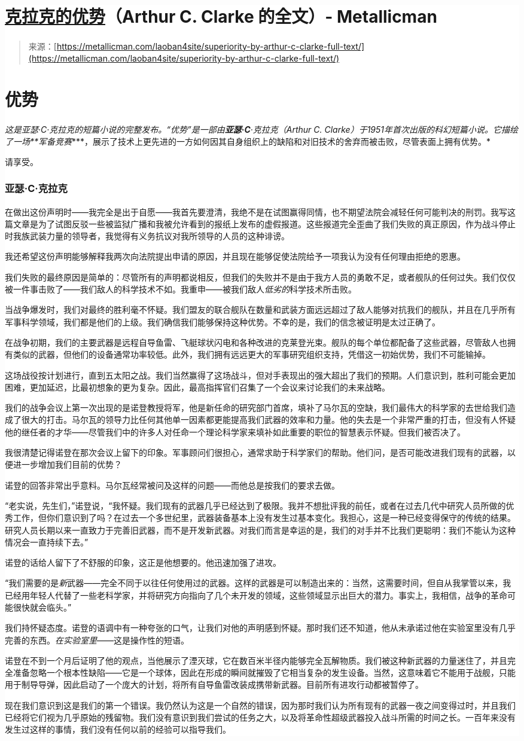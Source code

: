 

# [克拉克的优势](https://metallicman.com/laoban4site/superiority-by-arthur-c-clarke-full-text/)（Arthur C. Clarke 的全文）- Metallicman

> 来源：[https://metallicman.com/laoban4site/superiority-by-arthur-c-clarke-full-text/](https://metallicman.com/laoban4site/superiority-by-arthur-c-clarke-full-text/)

# **优势**

*这是亚瑟·C·克拉克的短篇小说的完整发布。“优势”是一部由**亚瑟·C**·克拉克（Arthur C. Clarke）于1951年首次出版的科幻短篇小说。它描绘了一场**军备竞赛****，展示了技术上更先进的一方如何因其自身组织上的缺陷和对旧技术的舍弃而被击败，尽管表面上拥有优势。*

请享受。

### **亚瑟·C·克拉克**

在做出这份声明时——我完全是出于自愿——我首先要澄清，我绝不是在试图赢得同情，也不期望法院会减轻任何可能判决的刑罚。我写这篇文章是为了试图反驳一些被监狱广播和我被允许看到的报纸上发布的虚假报道。这些报道完全歪曲了我们失败的真正原因，作为战斗停止时我族武装力量的领导者，我觉得有义务抗议对我所领导的人员的这种诽谤。

我还希望这份声明能够解释我两次向法院提出申请的原因，并且现在能够促使法院给予一项我认为没有任何理由拒绝的恩惠。

我们失败的最终原因是简单的：尽管所有的声明都说相反，但我们的失败并不是由于我方人员的勇敢不足，或者舰队的任何过失。我们仅仅被一件事击败了——我们敌人的科学技术不如。我重申——被我们敌人*低劣的*科学技术所击败。

当战争爆发时，我们对最终的胜利毫不怀疑。我们盟友的联合舰队在数量和武装方面远远超过了敌人能够对抗我们的舰队，并且在几乎所有军事科学领域，我们都是他们的上级。我们确信我们能够保持这种优势。不幸的是，我们的信念被证明是太过正确了。

在战争初期，我们的主要武器是远程自导鱼雷、飞艇球状闪电和各种改进的克莱登光束。舰队的每个单位都配备了这些武器，尽管敌人也拥有类似的武器，但他们的设备通常功率较低。此外，我们拥有远远更大的军事研究组织支持，凭借这一初始优势，我们不可能输掉。

这场战役按计划进行，直到五太阳之战。我们当然赢得了这场战斗，但对手表现出的强大超出了我们的预期。人们意识到，胜利可能会更加困难，更加延迟，比最初想象的更为复杂。因此，最高指挥官们召集了一个会议来讨论我们的未来战略。

我们的战争会议上第一次出现的是诺登教授将军，他是新任命的研究部门首席，填补了马尔瓦的空缺，我们最伟大的科学家的去世给我们造成了很大的打击。马尔瓦的领导力比任何其他单一因素都更能提高我们武器的效率和力量。他的失去是一个非常严重的打击，但没有人怀疑他的继任者的才华——尽管我们中的许多人对任命一个理论科学家来填补如此重要的职位的智慧表示怀疑。但我们被否决了。

我很清楚记得诺登在那次会议上留下的印象。军事顾问们很担心，通常求助于科学家们的帮助。他们问，是否可能改进我们现有的武器，以便进一步增加我们目前的优势？

诺登的回答非常出乎意料。马尔瓦经常被问及这样的问题——而他总是按我们的要求去做。

“老实说，先生们，”诺登说，“我怀疑。我们现有的武器几乎已经达到了极限。我并不想批评我的前任，或者在过去几代中研究人员所做的优秀工作，但你们意识到了吗？在过去一个多世纪里，武器装备基本上没有发生过基本变化。我担心，这是一种已经变得保守的传统的结果。研究人员长期以来一直致力于完善旧武器，而不是开发新武器。对我们而言是幸运的是，我们的对手并不比我们更聪明：我们不能认为这种情况会一直持续下去。”

诺登的话给人留下了不舒服的印象，这正是他想要的。他迅速加强了进攻。

“我们需要的是*新*武器——完全不同于以往任何使用过的武器。这样的武器是可以制造出来的：当然，这需要时间，但自从我掌管以来，我已经用年轻人代替了一些老科学家，并将研究方向指向了几个未开发的领域，这些领域显示出巨大的潜力。事实上，我相信，战争的革命可能很快就会临头。”

我们持怀疑态度。诺登的语调中有一种夸张的口气，让我们对他的声明感到怀疑。那时我们还不知道，他从未承诺过他在实验室里没有几乎完善的东西。*在实验室里*——这是操作性的短语。

诺登在不到一个月后证明了他的观点，当他展示了湮灭球，它在数百米半径内能够完全瓦解物质。我们被这种新武器的力量迷住了，并且完全准备忽略一个根本性缺陷——它是一个球体，因此在形成的瞬间就摧毁了它相当复杂的发生设备。当然，这意味着它不能用于战舰，只能用于制导导弹，因此启动了一个庞大的计划，将所有自导鱼雷改装成携带新武器。目前所有进攻行动都被暂停了。

现在我们意识到这是我们的第一个错误。我仍然认为这是一个自然的错误，因为那时我们认为所有现有的武器一夜之间变得过时，并且我们已经将它们视为几乎原始的残留物。我们没有意识到我们尝试的任务之大，以及将革命性超级武器投入战斗所需的时间之长。一百年来没有发生过这样的事情，我们没有任何以前的经验可以指导我们。
